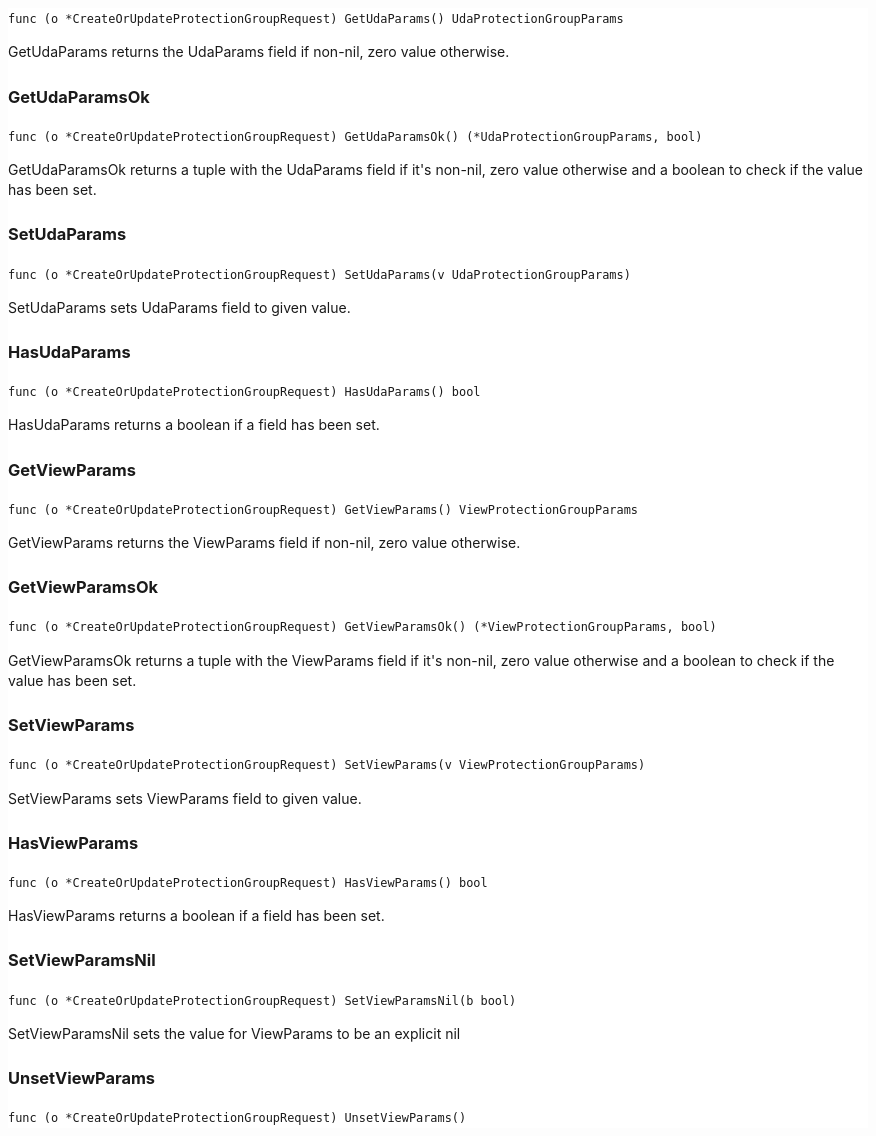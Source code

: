 `func (o *CreateOrUpdateProtectionGroupRequest) GetUdaParams() UdaProtectionGroupParams`

GetUdaParams returns the UdaParams field if non-nil, zero value otherwise.

### GetUdaParamsOk

`func (o *CreateOrUpdateProtectionGroupRequest) GetUdaParamsOk() (*UdaProtectionGroupParams, bool)`

GetUdaParamsOk returns a tuple with the UdaParams field if it's non-nil, zero value otherwise
and a boolean to check if the value has been set.

### SetUdaParams

`func (o *CreateOrUpdateProtectionGroupRequest) SetUdaParams(v UdaProtectionGroupParams)`

SetUdaParams sets UdaParams field to given value.

### HasUdaParams

`func (o *CreateOrUpdateProtectionGroupRequest) HasUdaParams() bool`

HasUdaParams returns a boolean if a field has been set.

### GetViewParams

`func (o *CreateOrUpdateProtectionGroupRequest) GetViewParams() ViewProtectionGroupParams`

GetViewParams returns the ViewParams field if non-nil, zero value otherwise.

### GetViewParamsOk

`func (o *CreateOrUpdateProtectionGroupRequest) GetViewParamsOk() (*ViewProtectionGroupParams, bool)`

GetViewParamsOk returns a tuple with the ViewParams field if it's non-nil, zero value otherwise
and a boolean to check if the value has been set.

### SetViewParams

`func (o *CreateOrUpdateProtectionGroupRequest) SetViewParams(v ViewProtectionGroupParams)`

SetViewParams sets ViewParams field to given value.

### HasViewParams

`func (o *CreateOrUpdateProtectionGroupRequest) HasViewParams() bool`

HasViewParams returns a boolean if a field has been set.

### SetViewParamsNil

`func (o *CreateOrUpdateProtectionGroupRequest) SetViewParamsNil(b bool)`

 SetViewParamsNil sets the value for ViewParams to be an explicit nil

### UnsetViewParams
`func (o *CreateOrUpdateProtectionGroupRequest) UnsetViewParams()`
